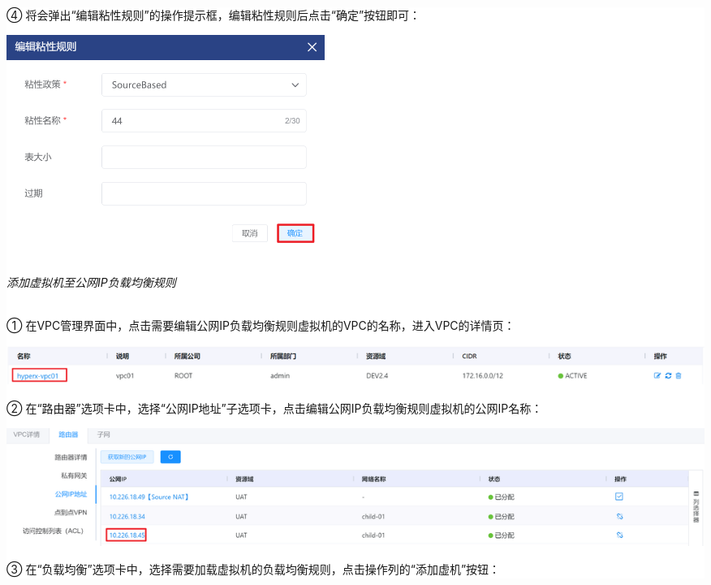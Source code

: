 ④ 将会弹出“编辑粘性规则”的操作提示框，编辑粘性规则后点击“确定”按钮即可：

<img src="vpc_network.assets/image-20210127180905234.png" alt="image-20210127180905234" style="zoom:50%;" />

######  添加虚拟机至公网IP负载均衡规则 

① 在VPC管理界面中，点击需要编辑公网IP负载均衡规则虚拟机的VPC的名称，进入VPC的详情页：

![image-20210225125309394](vpc_network.assets/image-20210225125309394.png)

② 在“路由器”选项卡中，选择“公网IP地址”子选项卡，点击编辑公网IP负载均衡规则虚拟机的公网IP名称：

![image-20210126121633733](vpc_network.assets/image-20210126121633733.png)

③ 在“负载均衡”选项卡中，选择需要加载虚拟机的负载均衡规则，点击操作列的“添加虚机”按钮：
